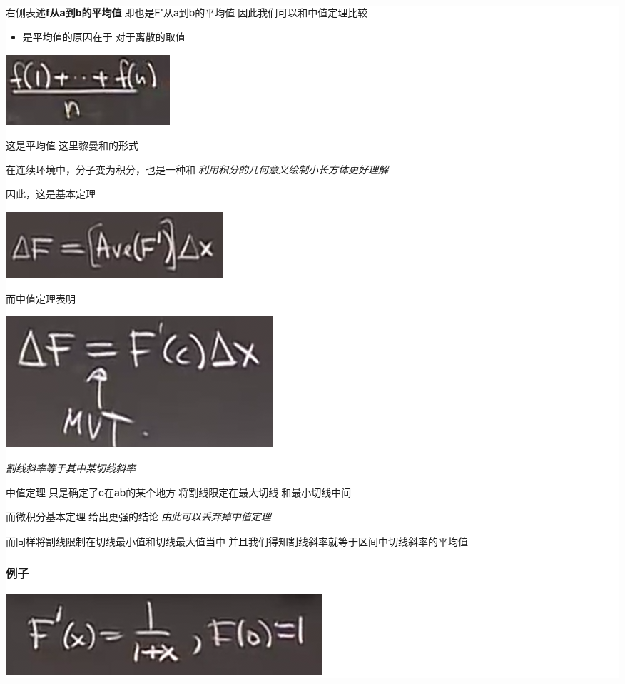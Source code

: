 右侧表述**f从a到b的平均值** 即也是F'从a到b的平均值 因此我们可以和中值定理比较

* 是平均值的原因在于 对于离散的取值

![](img/d443777b.png)

这是平均值 这里黎曼和的形式

在连续环境中，分子变为积分，也是一种和 *利用积分的几何意义绘制小长方体更好理解*

因此，这是基本定理

![](img/417da945.png)

而中值定理表明 

![](img/f7e12374.png)

*割线斜率等于其中某切线斜率*

中值定理 只是确定了c在ab的某个地方 将割线限定在最大切线 和最小切线中间

而微积分基本定理 给出更强的结论 *由此可以丢弃掉中值定理*

而同样将割线限制在切线最小值和切线最大值当中 并且我们得知割线斜率就等于区间中切线斜率的平均值

### 例子

![](img/bd119032.png)
